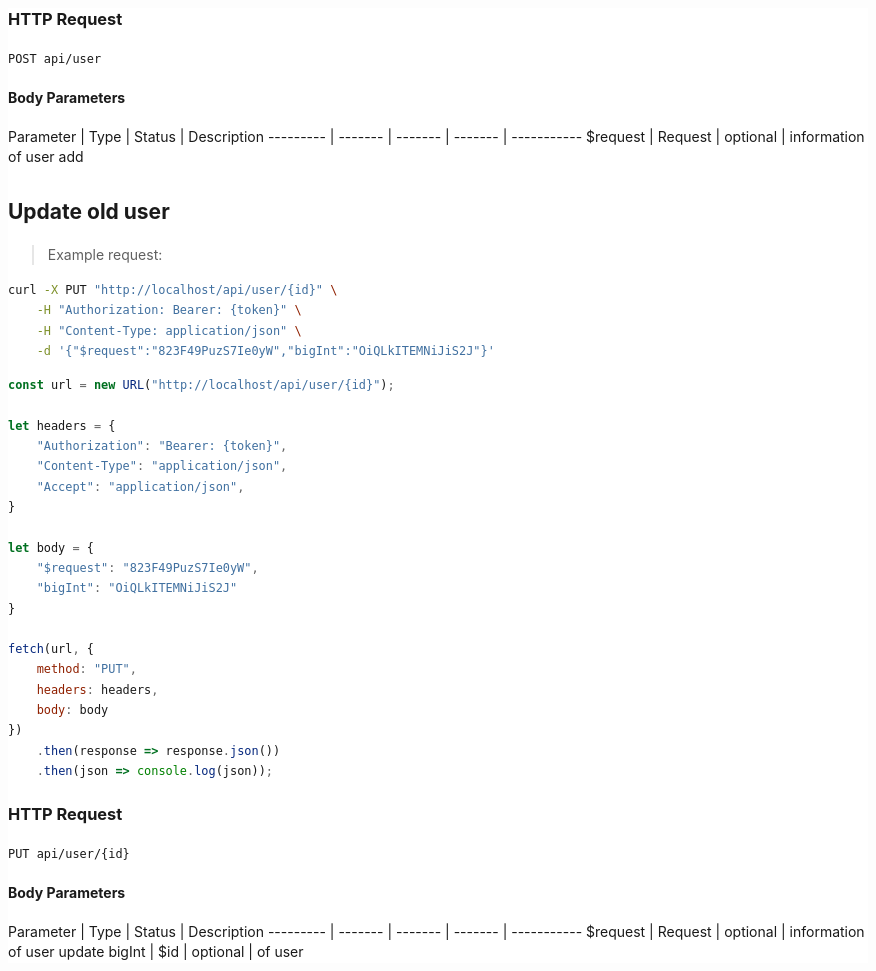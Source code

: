 
### HTTP Request
`POST api/user`

#### Body Parameters

Parameter | Type | Status | Description
--------- | ------- | ------- | ------- | -----------
    $request | Request |  optional  | information of user add




## Update old user

> Example request:

```bash
curl -X PUT "http://localhost/api/user/{id}" \
    -H "Authorization: Bearer: {token}" \
    -H "Content-Type: application/json" \
    -d '{"$request":"823F49PuzS7Ie0yW","bigInt":"OiQLkITEMNiJiS2J"}'

```

```javascript
const url = new URL("http://localhost/api/user/{id}");

let headers = {
    "Authorization": "Bearer: {token}",
    "Content-Type": "application/json",
    "Accept": "application/json",
}

let body = {
    "$request": "823F49PuzS7Ie0yW",
    "bigInt": "OiQLkITEMNiJiS2J"
}

fetch(url, {
    method: "PUT",
    headers: headers,
    body: body
})
    .then(response => response.json())
    .then(json => console.log(json));
```


### HTTP Request
`PUT api/user/{id}`

#### Body Parameters

Parameter | Type | Status | Description
--------- | ------- | ------- | ------- | -----------
    $request | Request |  optional  | information of user update
    bigInt | $id |  optional  | of user
